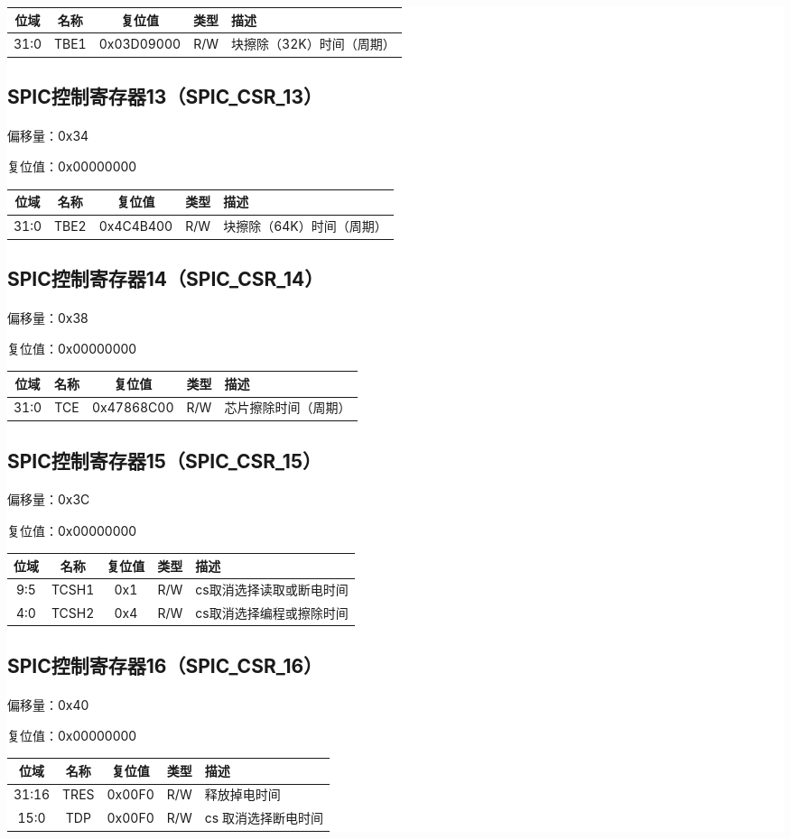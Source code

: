 <center>

位域 | 名称 | 复位值 | 类型 | 描述
:--: | :--: | :--: | :--: | :--
31:0 | TBE1 | 0x03D09000 | R/W | 块擦除（32K）时间（周期）

</center>

## SPIC控制寄存器13（SPIC_CSR_13）

偏移量：0x34

复位值：0x00000000

<center>

位域 | 名称 | 复位值 | 类型 | 描述
:--: | :--: | :--: | :--: | :--
31:0 | TBE2 | 0x4C4B400 | R/W | 块擦除（64K）时间（周期）

</center>

## SPIC控制寄存器14（SPIC_CSR_14）

偏移量：0x38

复位值：0x00000000

<center>

位域 | 名称 | 复位值 | 类型 | 描述
:--: | :--: | :--: | :--: | :--
31:0 | TCE | 0x47868C00| R/W | 芯片擦除时间（周期）

</center>

## SPIC控制寄存器15（SPIC_CSR_15）

偏移量：0x3C

复位值：0x00000000

<center>

位域 | 名称 | 复位值 | 类型 | 描述
:--: | :--: | :--: | :--: | :--
9:5 | TCSH1 | 0x1 | R/W | cs取消选择读取或断电时间
4:0 | TCSH2 | 0x4 | R/W | cs取消选择编程或擦除时间

</center>

## SPIC控制寄存器16（SPIC_CSR_16）

偏移量：0x40

复位值：0x00000000

<center>

位域 | 名称 | 复位值 | 类型 | 描述
:--: | :--: | :--: | :--: | :--
31:16 | TRES | 0x00F0 | R/W | 释放掉电时间
15:0 | TDP | 0x00F0 | R/W | cs 取消选择断电时间

</center>